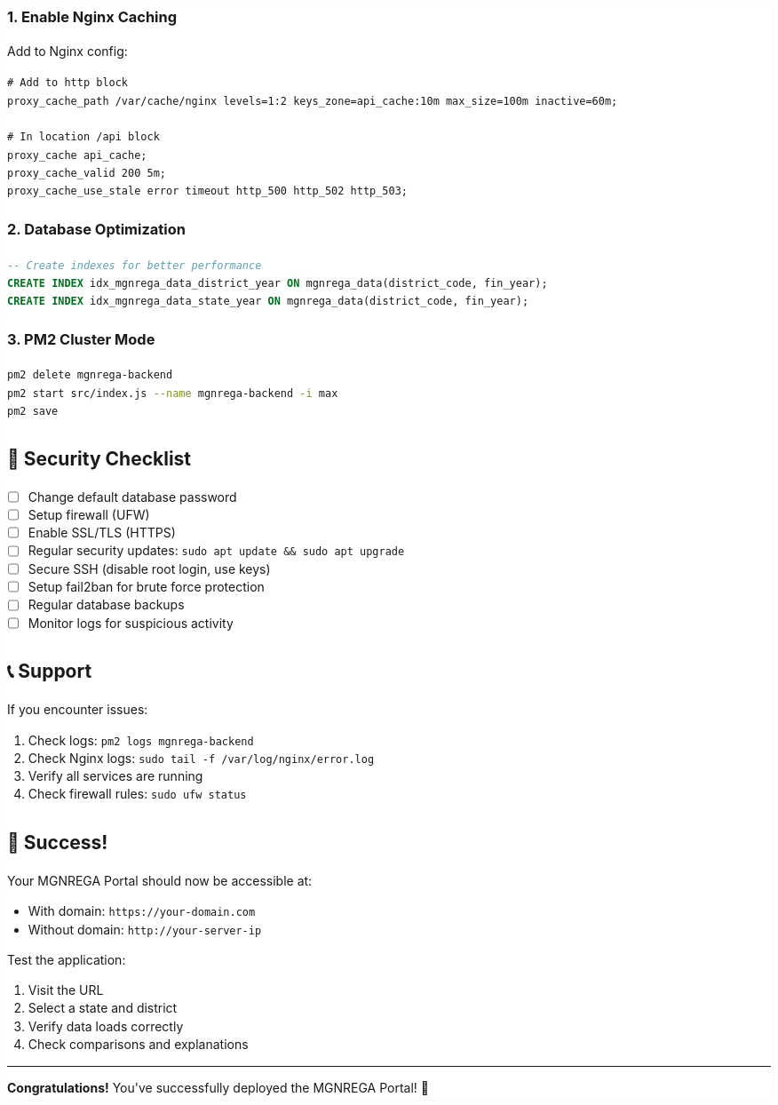 ### 1. Enable Nginx Caching

Add to Nginx config:
```nginx
# Add to http block
proxy_cache_path /var/cache/nginx levels=1:2 keys_zone=api_cache:10m max_size=100m inactive=60m;

# In location /api block
proxy_cache api_cache;
proxy_cache_valid 200 5m;
proxy_cache_use_stale error timeout http_500 http_502 http_503;
```

### 2. Database Optimization

```sql
-- Create indexes for better performance
CREATE INDEX idx_mgnrega_data_district_year ON mgnrega_data(district_code, fin_year);
CREATE INDEX idx_mgnrega_data_state_year ON mgnrega_data(district_code, fin_year);
```

### 3. PM2 Cluster Mode

```bash
pm2 delete mgnrega-backend
pm2 start src/index.js --name mgnrega-backend -i max
pm2 save
```

## 🔐 Security Checklist

- [ ] Change default database password
- [ ] Setup firewall (UFW)
- [ ] Enable SSL/TLS (HTTPS)
- [ ] Regular security updates: `sudo apt update && sudo apt upgrade`
- [ ] Secure SSH (disable root login, use keys)
- [ ] Setup fail2ban for brute force protection
- [ ] Regular database backups
- [ ] Monitor logs for suspicious activity

## 📞 Support

If you encounter issues:
1. Check logs: `pm2 logs mgnrega-backend`
2. Check Nginx logs: `sudo tail -f /var/log/nginx/error.log`
3. Verify all services are running
4. Check firewall rules: `sudo ufw status`

## 🎉 Success!

Your MGNREGA Portal should now be accessible at:
- With domain: `https://your-domain.com`
- Without domain: `http://your-server-ip`

Test the application:
1. Visit the URL
2. Select a state and district
3. Verify data loads correctly
4. Check comparisons and explanations

---

**Congratulations!** You've successfully deployed the MGNREGA Portal! 🚀
